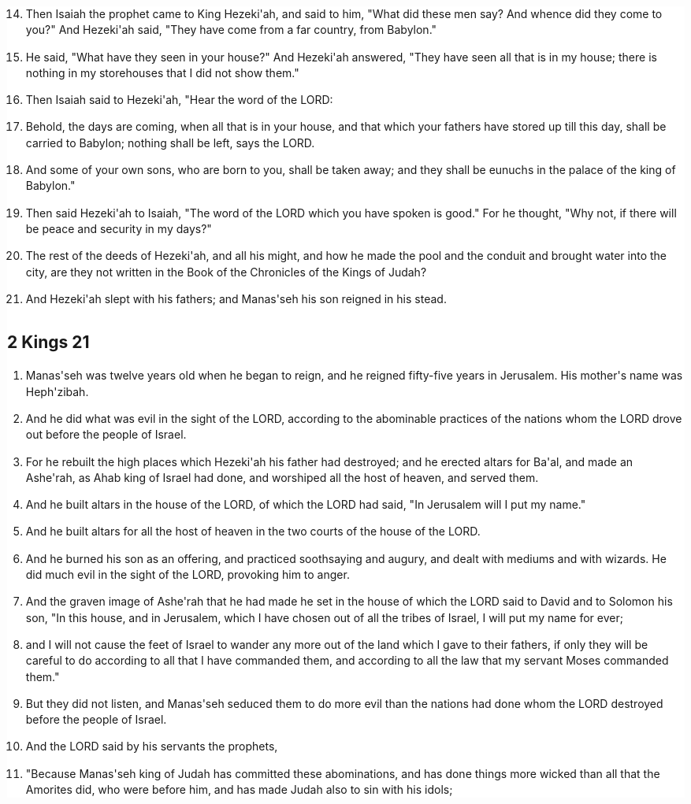 14. Then Isaiah the prophet came to King Hezeki'ah, and said to him, "What did these men say? And whence did they come to you?" And Hezeki'ah said, "They have come from a far country, from Babylon."

15. He said, "What have they seen in your house?" And Hezeki'ah answered, "They have seen all that is in my house; there is nothing in my storehouses that I did not show them."

16. Then Isaiah said to Hezeki'ah, "Hear the word of the LORD:

17. Behold, the days are coming, when all that is in your house, and that which your fathers have stored up till this day, shall be carried to Babylon; nothing shall be left, says the LORD.

18. And some of your own sons, who are born to you, shall be taken away; and they shall be eunuchs in the palace of the king of Babylon."

19. Then said Hezeki'ah to Isaiah, "The word of the LORD which you have spoken is good." For he thought, "Why not, if there will be peace and security in my days?"

20. The rest of the deeds of Hezeki'ah, and all his might, and how he made the pool and the conduit and brought water into the city, are they not written in the Book of the Chronicles of the Kings of Judah?

21. And Hezeki'ah slept with his fathers; and Manas'seh his son reigned in his stead.

## 2 Kings 21

1. Manas'seh was twelve years old when he began to reign, and he reigned fifty-five years in Jerusalem. His mother's name was Heph'zibah.

2. And he did what was evil in the sight of the LORD, according to the abominable practices of the nations whom the LORD drove out before the people of Israel.

3. For he rebuilt the high places which Hezeki'ah his father had destroyed; and he erected altars for Ba'al, and made an Ashe'rah, as Ahab king of Israel had done, and worshiped all the host of heaven, and served them.

4. And he built altars in the house of the LORD, of which the LORD had said, "In Jerusalem will I put my name."

5. And he built altars for all the host of heaven in the two courts of the house of the LORD.

6. And he burned his son as an offering, and practiced soothsaying and augury, and dealt with mediums and with wizards. He did much evil in the sight of the LORD, provoking him to anger.

7. And the graven image of Ashe'rah that he had made he set in the house of which the LORD said to David and to Solomon his son, "In this house, and in Jerusalem, which I have chosen out of all the tribes of Israel, I will put my name for ever;

8. and I will not cause the feet of Israel to wander any more out of the land which I gave to their fathers, if only they will be careful to do according to all that I have commanded them, and according to all the law that my servant Moses commanded them."

9. But they did not listen, and Manas'seh seduced them to do more evil than the nations had done whom the LORD destroyed before the people of Israel.

10. And the LORD said by his servants the prophets,

11. "Because Manas'seh king of Judah has committed these abominations, and has done things more wicked than all that the Amorites did, who were before him, and has made Judah also to sin with his idols;
